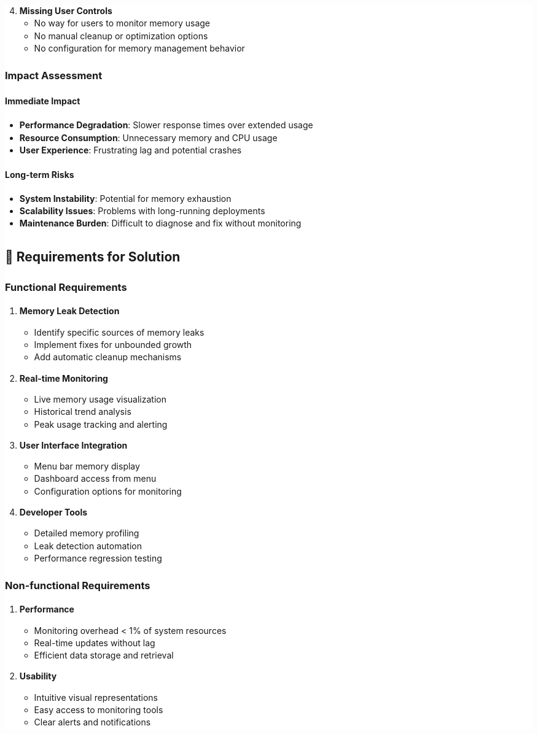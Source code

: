 4. **Missing User Controls**
   - No way for users to monitor memory usage
   - No manual cleanup or optimization options
   - No configuration for memory management behavior

### **Impact Assessment**

#### **Immediate Impact**
- **Performance Degradation**: Slower response times over extended usage
- **Resource Consumption**: Unnecessary memory and CPU usage
- **User Experience**: Frustrating lag and potential crashes

#### **Long-term Risks**
- **System Instability**: Potential for memory exhaustion
- **Scalability Issues**: Problems with long-running deployments
- **Maintenance Burden**: Difficult to diagnose and fix without monitoring

## 🔧 Requirements for Solution

### **Functional Requirements**

1. **Memory Leak Detection**
   - Identify specific sources of memory leaks
   - Implement fixes for unbounded growth
   - Add automatic cleanup mechanisms

2. **Real-time Monitoring**
   - Live memory usage visualization
   - Historical trend analysis
   - Peak usage tracking and alerting

3. **User Interface Integration**
   - Menu bar memory display
   - Dashboard access from menu
   - Configuration options for monitoring

4. **Developer Tools**
   - Detailed memory profiling
   - Leak detection automation
   - Performance regression testing

### **Non-functional Requirements**

1. **Performance**
   - Monitoring overhead < 1% of system resources
   - Real-time updates without lag
   - Efficient data storage and retrieval

2. **Usability**
   - Intuitive visual representations
   - Easy access to monitoring tools
   - Clear alerts and notifications
